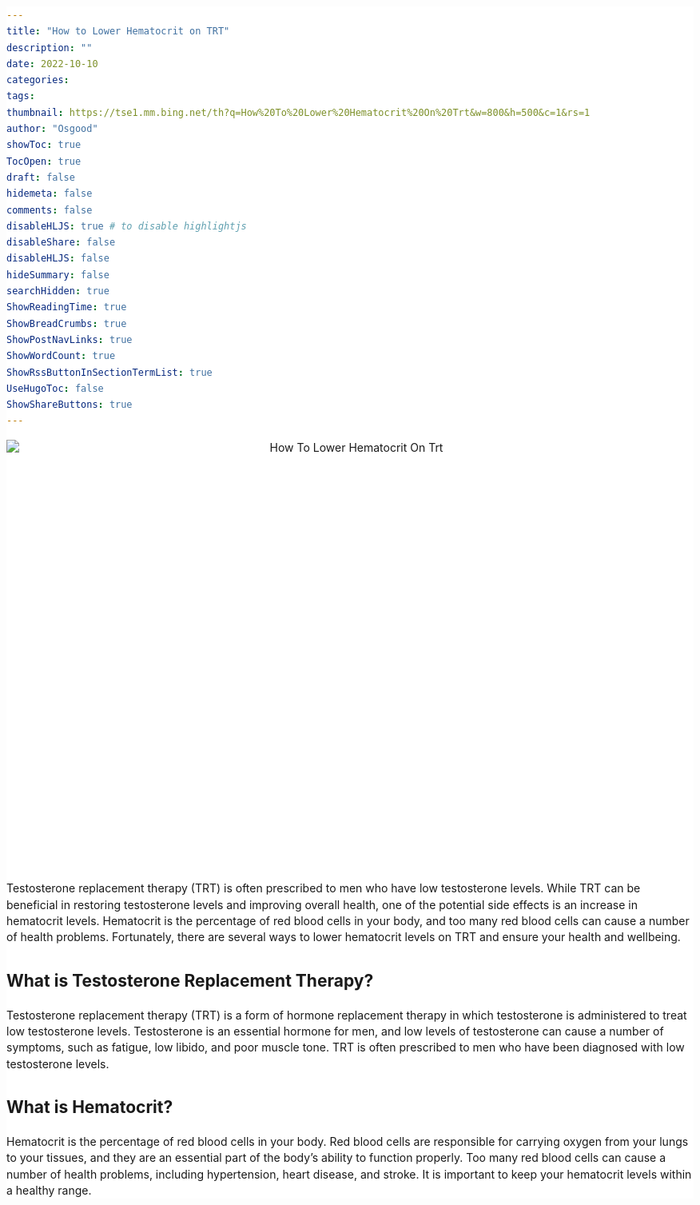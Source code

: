 ```yaml
---
title: "How to Lower Hematocrit on TRT"
description: ""
date: 2022-10-10
categories: 
tags: 
thumbnail: https://tse1.mm.bing.net/th?q=How%20To%20Lower%20Hematocrit%20On%20Trt&w=800&h=500&c=1&rs=1
author: "Osgood"
showToc: true
TocOpen: true
draft: false
hidemeta: false
comments: false
disableHLJS: true # to disable highlightjs
disableShare: false
disableHLJS: false
hideSummary: false
searchHidden: true
ShowReadingTime: true
ShowBreadCrumbs: true
ShowPostNavLinks: true
ShowWordCount: true
ShowRssButtonInSectionTermList: true
UseHugoToc: false
ShowShareButtons: true
---
```


<center>
	<img src="https://tse1.mm.bing.net/th?q=How%20To%20Lower%20Hematocrit%20On%20Trt&w=800&h=500&c=1&rs=1" alt="How To Lower Hematocrit On Trt" width="800" height="500" style="display: block; width: 100%; height: auto">
</center>

<p>Testosterone replacement therapy (TRT) is often prescribed to men who have low testosterone levels. While TRT can be beneficial in restoring testosterone levels and improving overall health, one of the potential side effects is an increase in hematocrit levels. Hematocrit is the percentage of red blood cells in your body, and too many red blood cells can cause a number of health problems. Fortunately, there are several ways to lower hematocrit levels on TRT and ensure your health and wellbeing.</p>

<h2>What is Testosterone Replacement Therapy?</h2>

<p>Testosterone replacement therapy (TRT) is a form of hormone replacement therapy in which testosterone is administered to treat low testosterone levels. Testosterone is an essential hormone for men, and low levels of testosterone can cause a number of symptoms, such as fatigue, low libido, and poor muscle tone. TRT is often prescribed to men who have been diagnosed with low testosterone levels.</p>

<h2>What is Hematocrit?</h2>

<p>Hematocrit is the percentage of red blood cells in your body. Red blood cells are responsible for carrying oxygen from your lungs to your tissues, and they are an essential part of the body’s ability to function properly. Too many red blood cells can cause a number of health problems, including hypertension, heart disease, and stroke. It is important to keep your hematocrit levels within a healthy range.</p>
